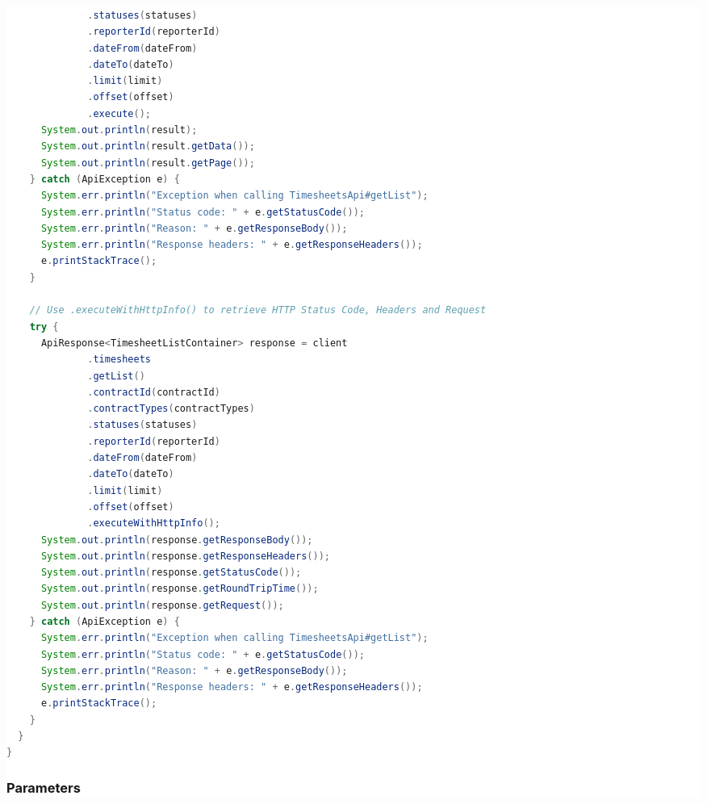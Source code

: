 ```java
              .statuses(statuses)
              .reporterId(reporterId)
              .dateFrom(dateFrom)
              .dateTo(dateTo)
              .limit(limit)
              .offset(offset)
              .execute();
      System.out.println(result);
      System.out.println(result.getData());
      System.out.println(result.getPage());
    } catch (ApiException e) {
      System.err.println("Exception when calling TimesheetsApi#getList");
      System.err.println("Status code: " + e.getStatusCode());
      System.err.println("Reason: " + e.getResponseBody());
      System.err.println("Response headers: " + e.getResponseHeaders());
      e.printStackTrace();
    }

    // Use .executeWithHttpInfo() to retrieve HTTP Status Code, Headers and Request
    try {
      ApiResponse<TimesheetListContainer> response = client
              .timesheets
              .getList()
              .contractId(contractId)
              .contractTypes(contractTypes)
              .statuses(statuses)
              .reporterId(reporterId)
              .dateFrom(dateFrom)
              .dateTo(dateTo)
              .limit(limit)
              .offset(offset)
              .executeWithHttpInfo();
      System.out.println(response.getResponseBody());
      System.out.println(response.getResponseHeaders());
      System.out.println(response.getStatusCode());
      System.out.println(response.getRoundTripTime());
      System.out.println(response.getRequest());
    } catch (ApiException e) {
      System.err.println("Exception when calling TimesheetsApi#getList");
      System.err.println("Status code: " + e.getStatusCode());
      System.err.println("Reason: " + e.getResponseBody());
      System.err.println("Response headers: " + e.getResponseHeaders());
      e.printStackTrace();
    }
  }
}

```

### Parameters
